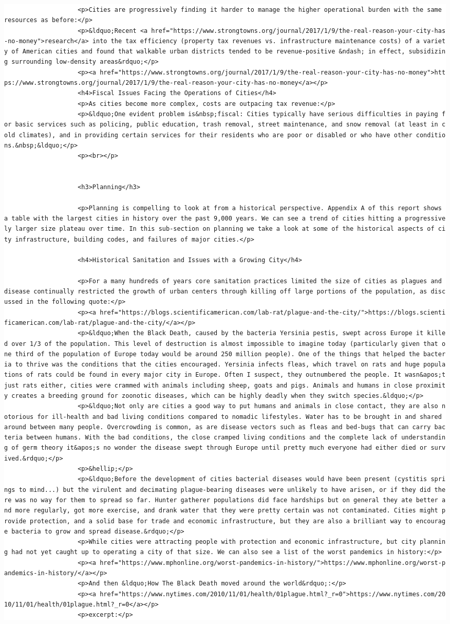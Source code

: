 						<p>Cities are progressively finding it harder to manage the higher operational burden with the same resources as before:</p>
						<p>&ldquo;Recent <a href="https://www.strongtowns.org/journal/2017/1/9/the-real-reason-your-city-has-no-money">research</a> into the tax efficiency (property tax revenues vs. infrastructure maintenance costs) of a variety of American cities and found that walkable urban districts tended to be revenue-positive &ndash; in effect, subsidizing surrounding low-density areas&rdquo;</p>
						<p><a href="https://www.strongtowns.org/journal/2017/1/9/the-real-reason-your-city-has-no-money">https://www.strongtowns.org/journal/2017/1/9/the-real-reason-your-city-has-no-money</a></p>
						<h4>Fiscal Issues Facing the Operations of Cities</h4>
						<p>As cities become more complex, costs are outpacing tax revenue:</p>
						<p>&ldquo;One evident problem is&nbsp;fiscal: Cities typically have serious difficulties in paying for basic services such as policing, public education, trash removal, street maintenance, and snow removal (at least in cold climates), and in providing certain services for their residents who are poor or disabled or who have other conditions.&nbsp;&ldquo;</p>
						<p><br></p>


						<h3>Planning</h3>

						<p>Planning is compelling to look at from a historical perspective. Appendix A of this report shows a table with the largest cities in history over the past 9,000 years. We can see a trend of cities hitting a progressively larger size plateau over time. In this sub-section on planning we take a look at some of the historical aspects of city infrastructure, building codes, and failures of major cities.</p>

						<h4>Historical Sanitation and Issues with a Growing City</h4>

						<p>For a many hundreds of years core sanitation practices limited the size of cities as plagues and disease continually restricted the growth of urban centers through killing off large portions of the population, as discussed in the following quote:</p>
						<p><a href="https://blogs.scientificamerican.com/lab-rat/plague-and-the-city/">https://blogs.scientificamerican.com/lab-rat/plague-and-the-city/</a></p>
						<p>&ldquo;When the Black Death, caused by the bacteria Yersinia pestis, swept across Europe it killed over 1/3 of the population. This level of destruction is almost impossible to imagine today (particularly given that one third of the population of Europe today would be around 250 million people). One of the things that helped the bacteria to thrive was the conditions that the cities encouraged. Yersinia infects fleas, which travel on rats and huge populations of rats could be found in every major city in Europe. Often I suspect, they outnumbered the people. It wasn&apos;t just rats either, cities were crammed with animals including sheep, goats and pigs. Animals and humans in close proximity creates a breeding ground for zoonotic diseases, which can be highly deadly when they switch species.&ldquo;</p>
						<p>&ldquo;Not only are cities a good way to put humans and animals in close contact, they are also notorious for ill-health and bad living conditions compared to nomadic lifestyles. Water has to be brought in and shared around between many people. Overcrowding is common, as are disease vectors such as fleas and bed-bugs that can carry bacteria between humans. With the bad conditions, the close cramped living conditions and the complete lack of understanding of germ theory it&apos;s no wonder the disease swept through Europe until pretty much everyone had either died or survived.&rdquo;</p>
						<p>&hellip;</p>
						<p>&ldquo;Before the development of cities bacterial diseases would have been present (cystitis springs to mind...) but the virulent and decimating plague-bearing diseases were unlikely to have arisen, or if they did there was no way for them to spread so far. Hunter gatherer populations did face hardships but on general they ate better and more regularly, got more exercise, and drank water that they were pretty certain was not contaminated. Cities might provide protection, and a solid base for trade and economic infrastructure, but they are also a brilliant way to encourage bacteria to grow and spread disease.&rdquo;</p>
						<p>While cities were attracting people with protection and economic infrastructure, but city planning had not yet caught up to operating a city of that size. We can also see a list of the worst pandemics in history:</p>
						<p><a href="https://www.mphonline.org/worst-pandemics-in-history/">https://www.mphonline.org/worst-pandemics-in-history/</a></p>
						<p>And then &ldquo;How The Black Death moved around the world&rdquo;:</p>
						<p><a href="https://www.nytimes.com/2010/11/01/health/01plague.html?_r=0">https://www.nytimes.com/2010/11/01/health/01plague.html?_r=0</a></p>
						<p>excerpt:</p>